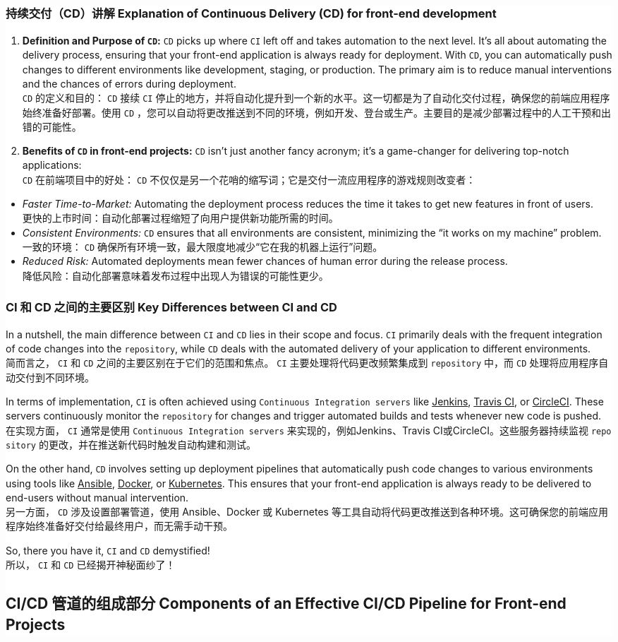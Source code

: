 ### 持续交付（CD）讲解 Explanation of Continuous Delivery (CD) for front-end development



1. **Definition and Purpose of `CD`:** `CD` picks up where `CI` left off and takes automation to the next level. It’s all about automating the delivery process, ensuring that your front-end application is always ready for deployment. With `CD`, you can automatically push changes to different environments like development, staging, or production. The primary aim is to reduce manual interventions and the chances of errors during deployment.  
   `CD` 的定义和目的： `CD` 接续 `CI` 停止的地方，并将自动化提升到一个新的水平。这一切都是为了自动化交付过程，确保您的前端应用程序始终准备好部署。使用 `CD` ，您可以自动将更改推送到不同的环境，例如开发、登台或生产。主要目的是减少部署过程中的人工干预和出错的可能性。

2. **Benefits of `CD` in front-end projects:** `CD` isn’t just another fancy acronym; it’s a game-changer for delivering top-notch applications:  
   `CD` 在前端项目中的好处： `CD` 不仅仅是另一个花哨的缩写词；它是交付一流应用程序的游戏规则改变者：
- *Faster Time-to-Market:* Automating the deployment process reduces the time it takes to get new features in front of users.  
  更快的上市时间：自动化部署过程缩短了向用户提供新功能所需的时间。
- *Consistent Environments:* `CD` ensures that all environments are consistent, minimizing the “it works on my machine” problem.  
  一致的环境： `CD` 确保所有环境一致，最大限度地减少“它在我的机器上运行”问题。
- *Reduced Risk:* Automated deployments mean fewer chances of human error during the release process.  
  降低风险：自动化部署意味着发布过程中出现人为错误的可能性更少。

### CI 和 CD 之间的主要区别 Key Differences between CI and CD



In a nutshell, the main difference between `CI` and `CD` lies in their scope and focus. `CI` primarily deals with the frequent integration of code changes into the `repository`, while `CD` deals with the automated delivery of your application to different environments.  
简而言之， `CI` 和 `CD` 之间的主要区别在于它们的范围和焦点。 `CI` 主要处理将代码更改频繁集成到 `repository` 中，而 `CD` 处理将应用程序自动交付到不同环境。

In terms of implementation, `CI` is often achieved using `Continuous Integration servers` like [Jenkins](https://www.jenkins.io/), [Travis CI](https://www.travis-ci.com/), or [CircleCI](https://circleci.com/). These servers continuously monitor the `repository` for changes and trigger automated builds and tests whenever new code is pushed.  
在实现方面， `CI` 通常是使用 `Continuous Integration servers` 来实现的，例如Jenkins、Travis CI或CircleCI。这些服务器持续监视 `repository` 的更改，并在推送新代码时触发自动构建和测试。

On the other hand, `CD` involves setting up deployment pipelines that automatically push code changes to various environments using tools like [Ansible](https://www.ansible.com/), [Docker](https://hub.docker.com/), or [Kubernetes](https://kubernetes.io/). This ensures that your front-end application is always ready to be delivered to end-users without manual intervention.  
另一方面， `CD` 涉及设置部署管道，使用 Ansible、Docker 或 Kubernetes 等工具自动将代码更改推送到各种环境。这可确保您的前端应用程序始终准备好交付给最终用户，而无需手动干预。

So, there you have it, `CI` and `CD` demystified!  
所以， `CI` 和 `CD` 已经揭开神秘面纱了！

## CI/CD 管道的组成部分 Components of an Effective CI/CD Pipeline for Front-end Projects
